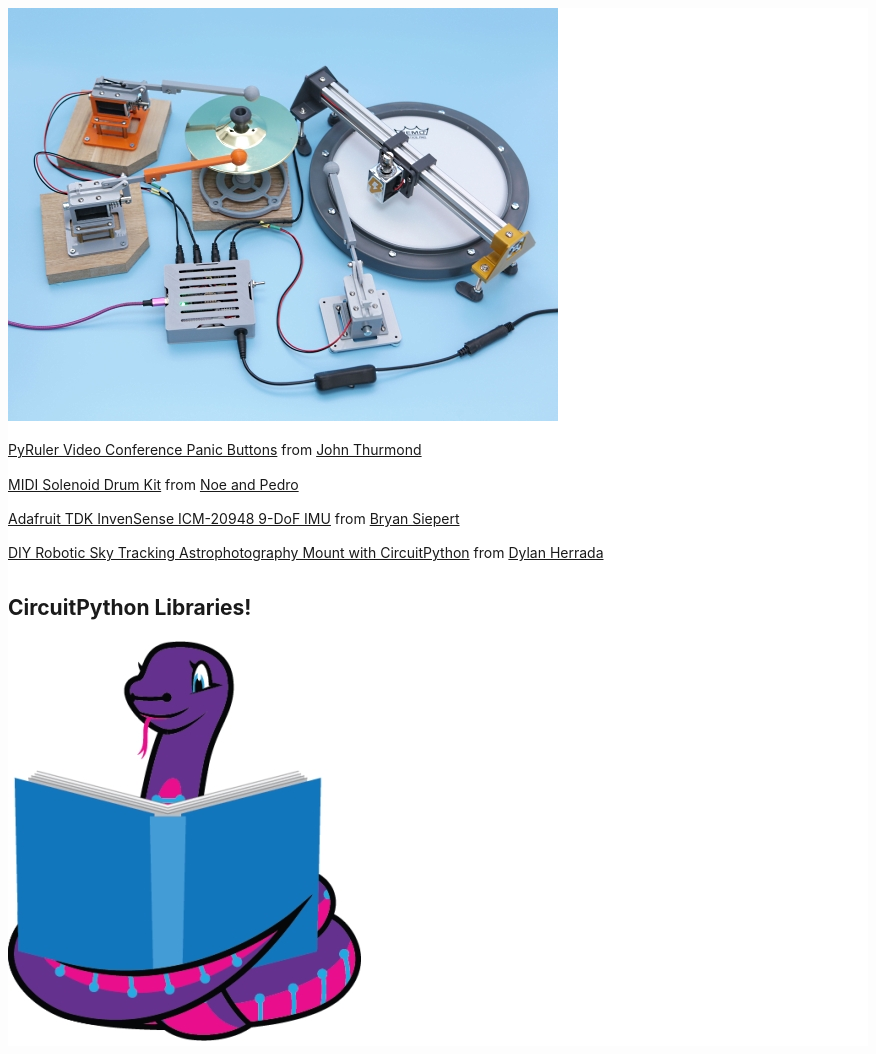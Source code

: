 [![title](../assets/20200811/20200811learn.jpg)](https://learn.adafruit.com/)

[PyRuler Video Conference Panic Buttons](https://learn.adafruit.com/PyRulerVideoPanic) from [John Thurmond](https://learn.adafruit.com/users/grajohnt)

[MIDI Solenoid Drum Kit](https://learn.adafruit.com/midi-solenoid-drum-kit) from [Noe and Pedro](https://learn.adafruit.com/users/pixil3d)

[Adafruit TDK InvenSense ICM-20948 9-DoF IMU](https://learn.adafruit.com/adafruit-tdk-invensense-icm-20948-9-dof-imu) from [Bryan Siepert](https://learn.adafruit.com/users/siddacious)

[DIY Robotic Sky Tracking Astrophotography Mount with CircuitPython](https://learn.adafruit.com/diy-robotic-sky-tracking-astrophotography-mount) from [Dylan Herrada](https://learn.adafruit.com/users/dherrada)

## CircuitPython Libraries!

[![CircuitPython Libraries](../assets/20200811/blinka.jpg)](https://circuitpython.org/libraries)

